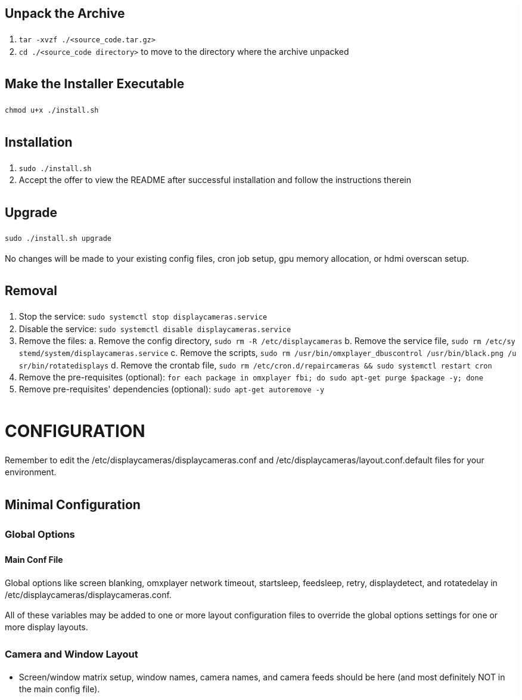 ## Unpack the Archive
1. `tar -xvzf ./<source_code.tar.gz>`
2. `cd ./<source_code directory>` to move to the directory where the archive unpacked

## Make the Installer Executable
`chmod u+x ./install.sh`

## Installation
1. `sudo ./install.sh`
2. Accept the offer to view the README after successful installation and follow the instructions therein

## Upgrade
`sudo ./install.sh upgrade`

No changes will be made to your existing config files, cron job setup, gpu memory allocation, or hdmi overscan setup.

## Removal
1. Stop the service: `sudo systemctl stop displaycameras.service`
2. Disable the service: `sudo systemctl disable displaycameras.service`
3. Remove the files:
	a. Remove the config directory, `sudo rm -R /etc/displaycameras`
	b. Remove the service file, `sudo rm /etc/systemd/system/displaycameras.service`
	c. Remove the scripts, `sudo rm /usr/bin/omxplayer_dbuscontrol /usr/bin/black.png /usr/bin/rotatedisplays`
	d. Remove the crontab file, `sudo rm /etc/cron.d/repaircameras && sudo systemctl restart cron`
4. Remove the pre-requisites (optional): `for each package in omxplayer fbi; do sudo apt-get purge $package -y; done`
5. Remove pre-requisites' dependencies (optional): `sudo apt-get autoremove -y`

# CONFIGURATION
Remember to edit the /etc/displaycameras/displaycameras.conf and /etc/displaycameras/layout.conf.default files for your environment.

## Minimal Configuration

### Global Options
#### Main Conf File
Global options like screen blanking, omxplayer network timeout, startsleep, feedsleep, retry, displaydetect, and rotatedelay in /etc/displaycameras/displaycameras.conf.

All of these variables may be added to one or more layout configuration files to override the global options settings for one or more display layouts.

### Camera and Window Layout
* Screen/window matrix setup, window names, camera names, and camera feeds should be here (and most definitely NOT in the main config file).
